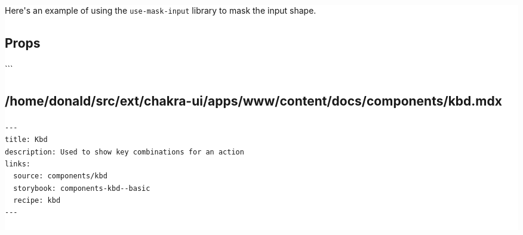 Here's an example of using the `use-mask-input` library to mask the input shape.

<ExampleTabs name="input-with-mask" />

## Props

<PropTable component="Input" part="Input" />
```


## /home/donald/src/ext/chakra-ui/apps/www/content/docs/components/kbd.mdx

```text
---
title: Kbd
description: Used to show key combinations for an action
links:
  source: components/kbd
  storybook: components-kbd--basic
  recipe: kbd
---

